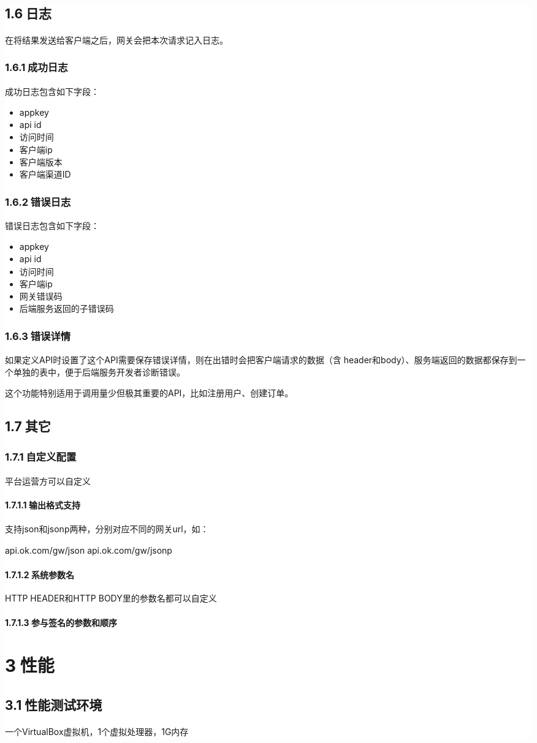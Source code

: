 ## 1.6 日志

在将结果发送给客户端之后，网关会把本次请求记入日志。

### 1.6.1 成功日志

成功日志包含如下字段：

- appkey
- api id
- 访问时间
- 客户端ip
- 客户端版本
- 客户端渠道ID

### 1.6.2 错误日志

错误日志包含如下字段：

- appkey
- api id
- 访问时间
- 客户端ip
- 网关错误码
- 后端服务返回的子错误码

### 1.6.3 错误详情
如果定义API时设置了这个API需要保存错误详情，则在出错时会把客户端请求的数据（含 header和body）、服务端返回的数据都保存到一个单独的表中，便于后端服务开发者诊断错误。

这个功能特别适用于调用量少但极其重要的API，比如注册用户、创建订单。

## 1.7 其它

### 1.7.1 自定义配置
平台运营方可以自定义

#### 1.7.1.1 输出格式支持

支持json和jsonp两种，分别对应不同的网关url，如：

api.ok.com/gw/json
api.ok.com/gw/jsonp

#### 1.7.1.2 系统参数名
HTTP HEADER和HTTP BODY里的参数名都可以自定义

#### 1.7.1.3 参与签名的参数和顺序


# 3 性能
## 3.1 性能测试环境
一个VirtualBox虚拟机，1个虚拟处理器，1G内存
